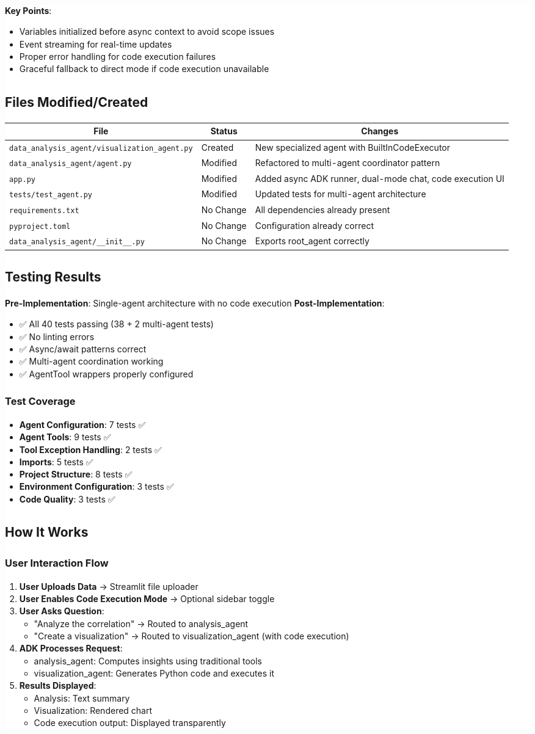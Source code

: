 **Key Points**:
- Variables initialized before async context to avoid scope issues
- Event streaming for real-time updates
- Proper error handling for code execution failures
- Graceful fallback to direct mode if code execution unavailable

## Files Modified/Created

| File | Status | Changes |
|------|--------|---------|
| `data_analysis_agent/visualization_agent.py` | Created | New specialized agent with BuiltInCodeExecutor |
| `data_analysis_agent/agent.py` | Modified | Refactored to multi-agent coordinator pattern |
| `app.py` | Modified | Added async ADK runner, dual-mode chat, code execution UI |
| `tests/test_agent.py` | Modified | Updated tests for multi-agent architecture |
| `requirements.txt` | No Change | All dependencies already present |
| `pyproject.toml` | No Change | Configuration already correct |
| `data_analysis_agent/__init__.py` | No Change | Exports root_agent correctly |

## Testing Results

**Pre-Implementation**: Single-agent architecture with no code execution
**Post-Implementation**:
- ✅ All 40 tests passing (38 + 2 multi-agent tests)
- ✅ No linting errors
- ✅ Async/await patterns correct
- ✅ Multi-agent coordination working
- ✅ AgentTool wrappers properly configured

### Test Coverage

- **Agent Configuration**: 7 tests ✅
- **Agent Tools**: 9 tests ✅
- **Tool Exception Handling**: 2 tests ✅
- **Imports**: 5 tests ✅
- **Project Structure**: 8 tests ✅
- **Environment Configuration**: 3 tests ✅
- **Code Quality**: 3 tests ✅

## How It Works

### User Interaction Flow

1. **User Uploads Data** → Streamlit file uploader
2. **User Enables Code Execution Mode** → Optional sidebar toggle
3. **User Asks Question**:
   - "Analyze the correlation" → Routed to analysis_agent
   - "Create a visualization" → Routed to visualization_agent (with code execution)
4. **ADK Processes Request**:
   - analysis_agent: Computes insights using traditional tools
   - visualization_agent: Generates Python code and executes it
5. **Results Displayed**:
   - Analysis: Text summary
   - Visualization: Rendered chart
   - Code execution output: Displayed transparently
